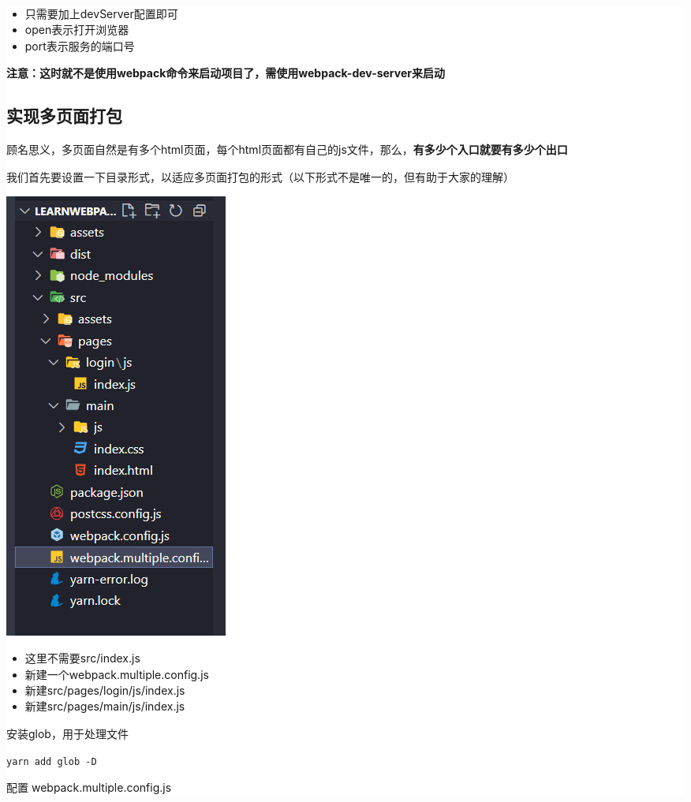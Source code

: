 - 只需要加上devServer配置即可
- open表示打开浏览器
- port表示服务的端口号

**注意：这时就不是使用webpack命令来启动项目了，需使用webpack-dev-server来启动**

## 实现多页面打包

顾名思义，多页面自然是有多个html页面，每个html页面都有自己的js文件，那么，**有多少个入口就要有多少个出口**

我们首先要设置一下目录形式，以适应多页面打包的形式（以下形式不是唯一的，但有助于大家的理解）

![1644422581086](assets/1644422581086.png)

- 这里不需要src/index.js
- 新建一个webpack.multiple.config.js
- 新建src/pages/login/js/index.js
- 新建src/pages/main/js/index.js

安装glob，用于处理文件

```shell
yarn add glob -D
```

配置 webpack.multiple.config.js
